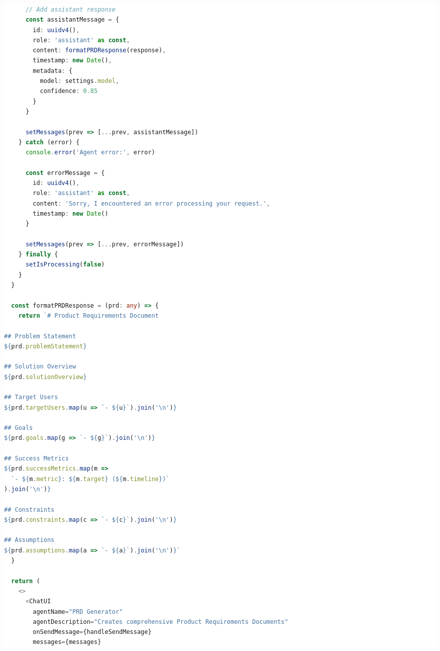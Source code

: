 ```typescript
      // Add assistant response
      const assistantMessage = {
        id: uuidv4(),
        role: 'assistant' as const,
        content: formatPRDResponse(response),
        timestamp: new Date(),
        metadata: {
          model: settings.model,
          confidence: 0.85
        }
      }
      
      setMessages(prev => [...prev, assistantMessage])
    } catch (error) {
      console.error('Agent error:', error)
      
      const errorMessage = {
        id: uuidv4(),
        role: 'assistant' as const,
        content: 'Sorry, I encountered an error processing your request.',
        timestamp: new Date()
      }
      
      setMessages(prev => [...prev, errorMessage])
    } finally {
      setIsProcessing(false)
    }
  }
  
  const formatPRDResponse = (prd: any) => {
    return `# Product Requirements Document

## Problem Statement
${prd.problemStatement}

## Solution Overview
${prd.solutionOverview}

## Target Users
${prd.targetUsers.map(u => `- ${u}`).join('\n')}

## Goals
${prd.goals.map(g => `- ${g}`).join('\n')}

## Success Metrics
${prd.successMetrics.map(m => 
  `- ${m.metric}: ${m.target} (${m.timeline})`
).join('\n')}

## Constraints
${prd.constraints.map(c => `- ${c}`).join('\n')}

## Assumptions
${prd.assumptions.map(a => `- ${a}`).join('\n')}`
  }
  
  return (
    <>
      <ChatUI
        agentName="PRD Generator"
        agentDescription="Creates comprehensive Product Requirements Documents"
        onSendMessage={handleSendMessage}
        messages={messages}
```